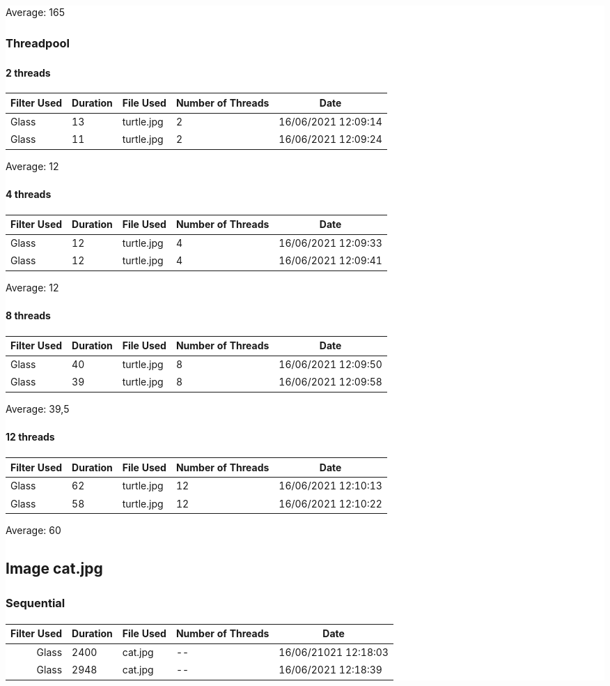 Average: 165

### **Threadpool**

#### 2 threads

| Filter Used | Duration | File Used| Number of Threads | Date |
| ----------------- | ---- |----------- |----------- | ---------- |
| Glass |13 | turtle.jpg | 2 | 16/06/2021 12:09:14 |
| Glass |11 | turtle.jpg | 2 | 16/06/2021 12:09:24 |

Average: 12

#### 4 threads

| Filter Used | Duration | File Used| Number of Threads | Date |
| ----------------- | ---- |----------- |----------- | ---------- |
| Glass |12 | turtle.jpg | 4 | 16/06/2021 12:09:33 |
| Glass |12 | turtle.jpg | 4 | 16/06/2021 12:09:41 |

Average: 12

#### 8 threads

| Filter Used | Duration | File Used| Number of Threads | Date |
| ----------------- | ---- |----------- |----------- | ---------- |
| Glass |40 | turtle.jpg | 8 | 16/06/2021 12:09:50 |
| Glass |39 | turtle.jpg | 8 | 16/06/2021 12:09:58 |

Average: 39,5

#### 12 threads

| Filter Used | Duration | File Used| Number of Threads | Date |
| ----------------- | ---- |----------- |----------- | ---------- |
| Glass |62 | turtle.jpg | 12 | 16/06/2021 12:10:13 |
| Glass |58 | turtle.jpg | 12 | 16/06/2021 12:10:22 |

Average: 60

## Image cat.jpg

### **Sequential**

| Filter Used | Duration | File Used| Number of Threads | Date |
| -----------------:| ---- |----------- |----------- | ---------- |
| Glass |2400 | cat.jpg | -- | 16/06/21021 12:18:03 |
| Glass |2948 | cat.jpg | -- | 16/06/2021 12:18:39 |
